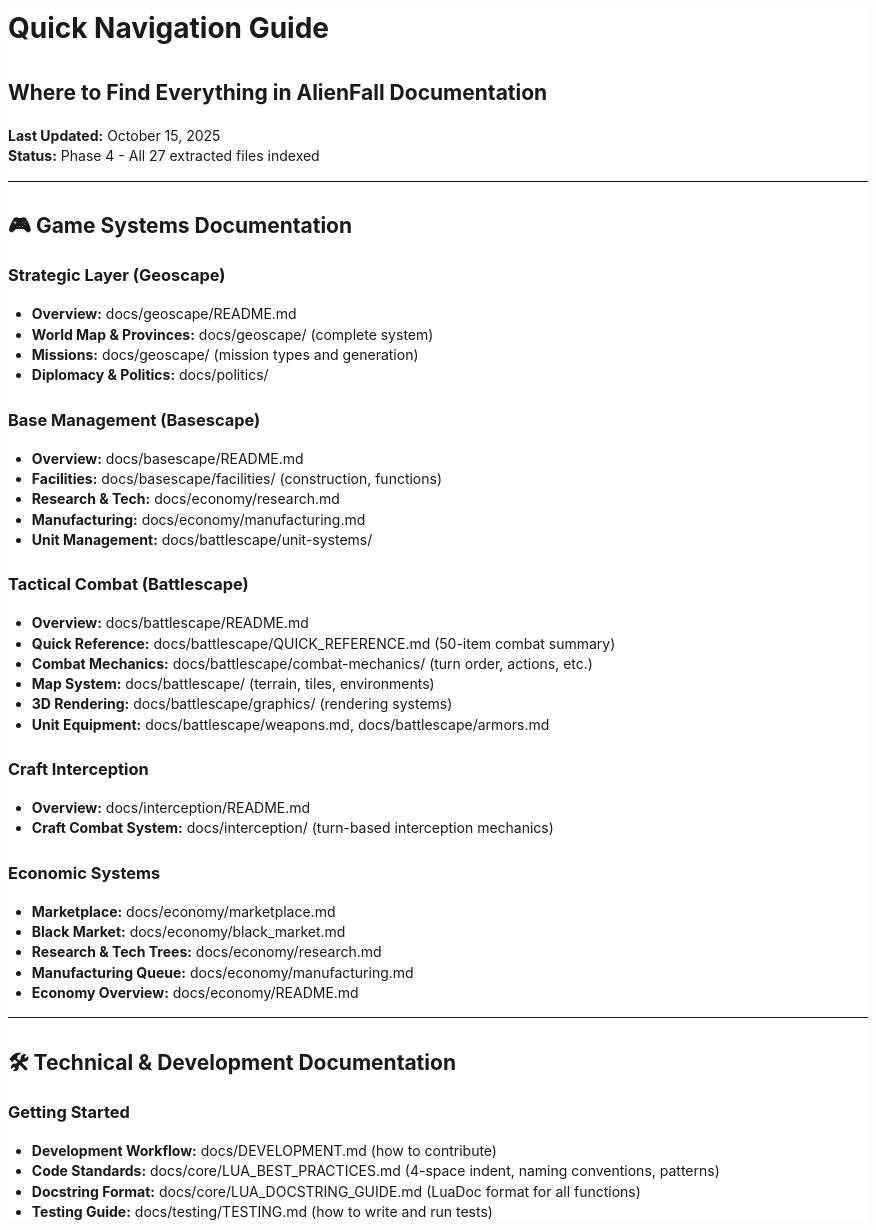 # Quick Navigation Guide
## Where to Find Everything in AlienFall Documentation

**Last Updated:** October 15, 2025  
**Status:** Phase 4 - All 27 extracted files indexed

---

## 🎮 Game Systems Documentation

### Strategic Layer (Geoscape)
- **Overview:** docs/geoscape/README.md
- **World Map & Provinces:** docs/geoscape/ (complete system)
- **Missions:** docs/geoscape/ (mission types and generation)
- **Diplomacy & Politics:** docs/politics/

### Base Management (Basescape)
- **Overview:** docs/basescape/README.md
- **Facilities:** docs/basescape/facilities/ (construction, functions)
- **Research & Tech:** docs/economy/research.md
- **Manufacturing:** docs/economy/manufacturing.md
- **Unit Management:** docs/battlescape/unit-systems/

### Tactical Combat (Battlescape)
- **Overview:** docs/battlescape/README.md
- **Quick Reference:** docs/battlescape/QUICK_REFERENCE.md (50-item combat summary)
- **Combat Mechanics:** docs/battlescape/combat-mechanics/ (turn order, actions, etc.)
- **Map System:** docs/battlescape/ (terrain, tiles, environments)
- **3D Rendering:** docs/battlescape/graphics/ (rendering systems)
- **Unit Equipment:** docs/battlescape/weapons.md, docs/battlescape/armors.md

### Craft Interception
- **Overview:** docs/interception/README.md
- **Craft Combat System:** docs/interception/ (turn-based interception mechanics)

### Economic Systems
- **Marketplace:** docs/economy/marketplace.md
- **Black Market:** docs/economy/black_market.md
- **Research & Tech Trees:** docs/economy/research.md
- **Manufacturing Queue:** docs/economy/manufacturing.md
- **Economy Overview:** docs/economy/README.md

---

## 🛠️ Technical & Development Documentation

### Getting Started
- **Development Workflow:** docs/DEVELOPMENT.md (how to contribute)
- **Code Standards:** docs/core/LUA_BEST_PRACTICES.md (4-space indent, naming conventions, patterns)
- **Docstring Format:** docs/core/LUA_DOCSTRING_GUIDE.md (LuaDoc format for all functions)
- **Testing Guide:** docs/testing/TESTING.md (how to write and run tests)

